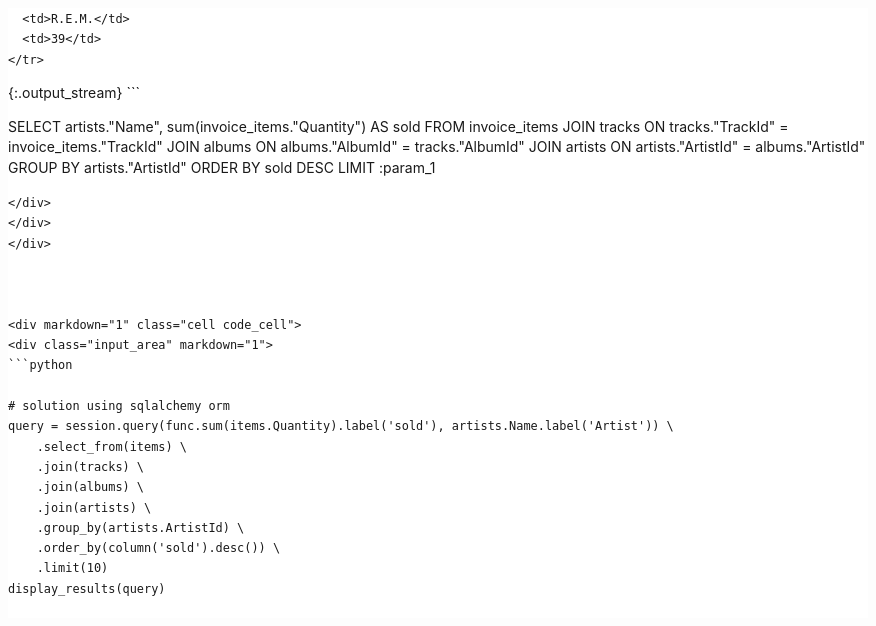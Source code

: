       <td>R.E.M.</td>
      <td>39</td>
    </tr>
  </tbody>
</table>
</div>
</div>

</div>
</div>
<div class="output_wrapper" markdown="1">
<div class="output_subarea" markdown="1">
{:.output_stream}
```

SELECT artists."Name", sum(invoice_items."Quantity") AS sold 
FROM invoice_items JOIN tracks ON tracks."TrackId" = invoice_items."TrackId" JOIN albums ON albums."AlbumId" = tracks."AlbumId" JOIN artists ON artists."ArtistId" = albums."ArtistId" GROUP BY artists."ArtistId" ORDER BY sold DESC
 LIMIT :param_1

```
</div>
</div>
</div>



<div markdown="1" class="cell code_cell">
<div class="input_area" markdown="1">
```python

# solution using sqlalchemy orm
query = session.query(func.sum(items.Quantity).label('sold'), artists.Name.label('Artist')) \
    .select_from(items) \
    .join(tracks) \
    .join(albums) \
    .join(artists) \
    .group_by(artists.ArtistId) \
    .order_by(column('sold').desc()) \
    .limit(10)
display_results(query)


```
</div>

<div class="output_wrapper" markdown="1">
<div class="output_subarea" markdown="1">

<div markdown="0" class="output output_html">
<div>
<style scoped>
    .dataframe tbody tr th:only-of-type {
        vertical-align: middle;
    }
